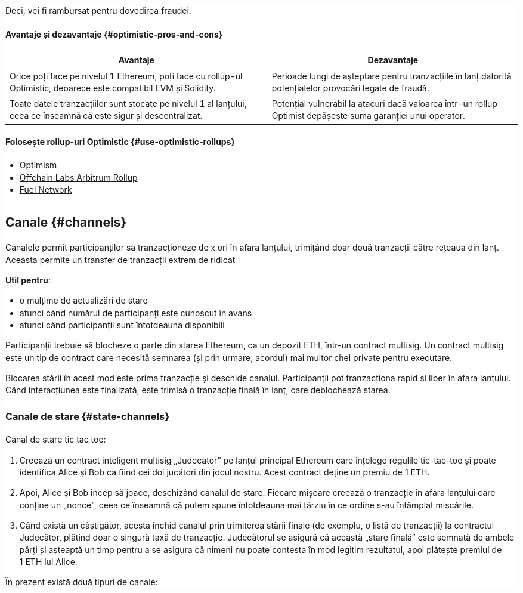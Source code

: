 Deci, vei fi rambursat pentru dovedirea fraudei.

#### Avantaje și dezavantaje {#optimistic-pros-and-cons}

| Avantaje                                                                                                            | Dezavantaje                                                                                                   |
| ------------------------------------------------------------------------------------------------------------------- | ------------------------------------------------------------------------------------------------------------- |
| Orice poți face pe nivelul 1 Ethereum, poți face cu rollup-ul Optimistic, deoarece este compatibil EVM și Solidity. | Perioade lungi de așteptare pentru tranzacțiile în lanț datorită potențialelor provocări legate de fraudă.    |
| Toate datele tranzacțiilor sunt stocate pe nivelul 1 al lanțului, ceea ce înseamnă că este sigur și descentralizat. | Potențial vulnerabil la atacuri dacă valoarea într-un rollup Optimist depășește suma garanției unui operator. |

#### Folosește rollup-uri Optimistic {#use-optimistic-rollups}

- [Optimism](https://optimism.io/)
- [Offchain Labs Arbitrum Rollup](https://offchainlabs.com/)
- [Fuel Network](https://fuel.sh/)

## Canale {#channels}

Canalele permit participanților să tranzacționeze de `x` ori în afara lanțului, trimițând doar două tranzacții către rețeaua din lanț. Aceasta permite un transfer de tranzacții extrem de ridicat

**Util pentru**:

- o mulțime de actualizări de stare
- atunci când numărul de participanți este cunoscut în avans
- atunci când participanții sunt întotdeauna disponibili

Participanții trebuie să blocheze o parte din starea Ethereum, ca un depozit ETH, într-un contract multisig. Un contract multisig este un tip de contract care necesită semnarea (și prin urmare, acordul) mai multor chei private pentru executare.

Blocarea stării în acest mod este prima tranzacție și deschide canalul. Participanții pot tranzacționa rapid și liber în afara lanțului. Când interacțiunea este finalizată, este trimisă o tranzacție finală în lanț, care deblochează starea.

### Canale de stare {#state-channels}

Canal de stare tic tac toe:

1. Creează un contract inteligent multisig „Judecător” pe lanțul principal Ethereum care înțelege regulile tic-tac-toe și poate identifica Alice și Bob ca fiind cei doi jucători din jocul nostru. Acest contract deține un premiu de 1 ETH.

2. Apoi, Alice și Bob încep să joace, deschizând canalul de stare. Fiecare mișcare creează o tranzacție în afara lanțului care conține un „nonce”, ceea ce înseamnă că putem spune întotdeauna mai târziu în ce ordine s-au întâmplat mișcările.

3. Când există un câștigător, acesta închid canalul prin trimiterea stării finale (de exemplu, o listă de tranzacții) la contractul Judecător, plătind doar o singură taxă de tranzacție. Judecătorul se asigură că această „stare finală” este semnată de ambele părți și așteaptă un timp pentru a se asigura că nimeni nu poate contesta în mod legitim rezultatul, apoi plătește premiul de 1 ETH lui Alice.

În prezent există două tipuri de canale:
